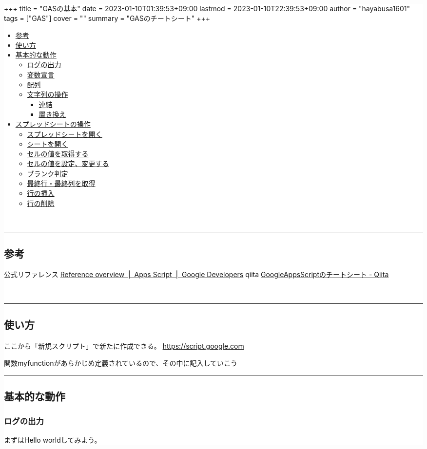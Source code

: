 +++
title = "GASの基本"
date = 2023-01-10T01:39:53+09:00
lastmod = 2023-01-10T22:39:53+09:00
author = "hayabusa1601"
tags = ["GAS"]
cover = ""
summary = "GASのチートシート"
+++

- [参考](#参考)
- [使い方](#使い方)
- [基本的な動作](#基本的な動作)
  - [ログの出力](#ログの出力)
  - [変数宣言](#変数宣言)
  - [配列](#配列)
  - [文字列の操作](#文字列の操作)
    - [連結](#連結)
    - [置き換え](#置き換え)
- [スプレッドシートの操作](#スプレッドシートの操作)
  - [スプレッドシートを開く](#スプレッドシートを開く)
  - [シートを開く](#シートを開く)
  - [セルの値を取得する](#セルの値を取得する)
  - [セルの値を設定、変更する](#セルの値を設定変更する)
  - [ブランク判定](#ブランク判定)
  - [最終行・最終列を取得](#最終行最終列を取得)
  - [行の挿入](#行の挿入)
  - [行の削除](#行の削除)

&nbsp;

---
 ## 参考
公式リファレンス
 [Reference overview  |  Apps Script  |  Google Developers](https://developers.google.com/apps-script/reference?hl=en)
 qiita
[GoogleAppsScriptのチートシート - Qiita](https://qiita.com/sahksas/items/e08996327b18df27b27e)
  
&nbsp;&nbsp;  

---
## 使い方
ここから「新規スクリプト」で新たに作成できる。
https://script.google.com

関数myfunctionがあらかじめ定義されているので、その中に記入していこう
&nbsp;
&nbsp;


---
## 基本的な動作
### ログの出力
まずはHello worldしてみよう。
